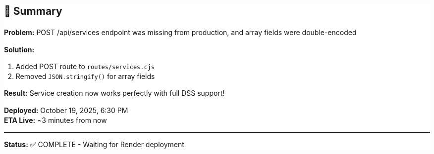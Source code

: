 
## 🎉 Summary

**Problem:** POST /api/services endpoint was missing from production, and array fields were double-encoded

**Solution:** 
1. Added POST route to `routes/services.cjs` 
2. Removed `JSON.stringify()` for array fields

**Result:** Service creation now works perfectly with full DSS support!

**Deployed:** October 19, 2025, 6:30 PM  
**ETA Live:** ~3 minutes from now

---

**Status:** ✅ COMPLETE - Waiting for Render deployment

